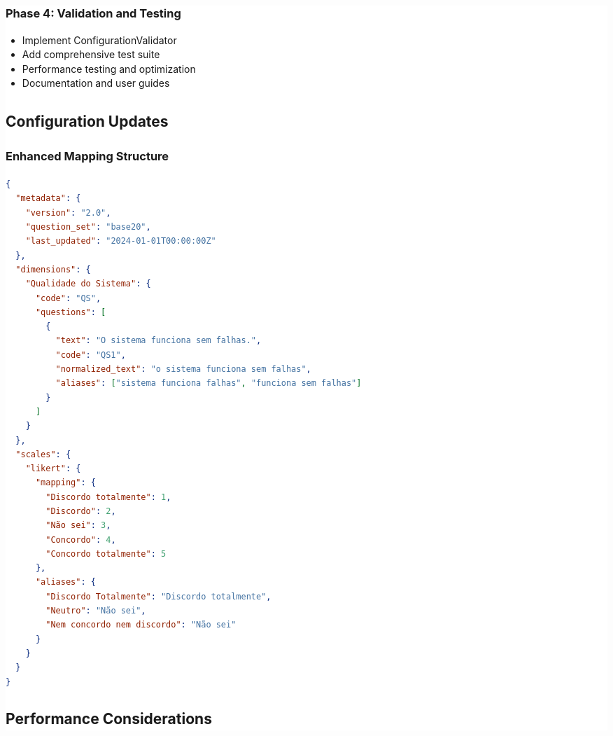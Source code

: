 ### Phase 4: Validation and Testing
- Implement ConfigurationValidator
- Add comprehensive test suite
- Performance testing and optimization
- Documentation and user guides

## Configuration Updates

### Enhanced Mapping Structure

```json
{
  "metadata": {
    "version": "2.0",
    "question_set": "base20",
    "last_updated": "2024-01-01T00:00:00Z"
  },
  "dimensions": {
    "Qualidade do Sistema": {
      "code": "QS",
      "questions": [
        {
          "text": "O sistema funciona sem falhas.",
          "code": "QS1",
          "normalized_text": "o sistema funciona sem falhas",
          "aliases": ["sistema funciona falhas", "funciona sem falhas"]
        }
      ]
    }
  },
  "scales": {
    "likert": {
      "mapping": {
        "Discordo totalmente": 1,
        "Discordo": 2,
        "Não sei": 3,
        "Concordo": 4,
        "Concordo totalmente": 5
      },
      "aliases": {
        "Discordo Totalmente": "Discordo totalmente",
        "Neutro": "Não sei",
        "Nem concordo nem discordo": "Não sei"
      }
    }
  }
}
```

## Performance Considerations

